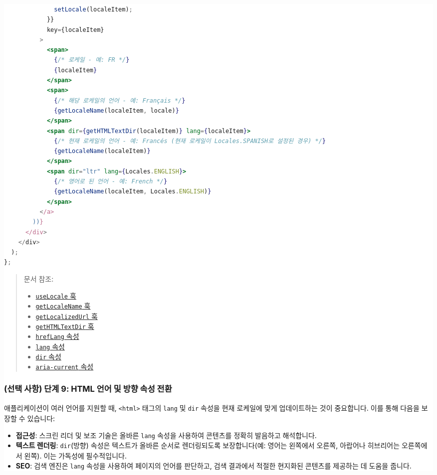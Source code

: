 ```jsx fileName="src/components/LocaleSwitcher.csx" codeFormat="commonjs"
              setLocale(localeItem);
            }}
            key={localeItem}
          >
            <span>
              {/* 로케일 - 예: FR */}
              {localeItem}
            </span>
            <span>
              {/* 해당 로케일의 언어 - 예: Français */}
              {getLocaleName(localeItem, locale)}
            </span>
            <span dir={getHTMLTextDir(localeItem)} lang={localeItem}>
              {/* 현재 로케일의 언어 - 예: Francés (현재 로케일이 Locales.SPANISH로 설정된 경우) */}
              {getLocaleName(localeItem)}
            </span>
            <span dir="ltr" lang={Locales.ENGLISH}>
              {/* 영어로 된 언어 - 예: French */}
              {getLocaleName(localeItem, Locales.ENGLISH)}
            </span>
          </a>
        ))}
      </div>
    </div>
  );
};
```

> 문서 참조:
>
> - [`useLocale` 훅](https://github.com/aymericzip/intlayer/blob/main/docs/docs/ko/packages/react-intlayer/useLocale.md)
> - [`getLocaleName` 훅](https://github.com/aymericzip/intlayer/blob/main/docs/docs/ko/packages/intlayer/getLocaleName.md)
> - [`getLocalizedUrl` 훅](https://github.com/aymericzip/intlayer/blob/main/docs/docs/ko/packages/intlayer/getLocalizedUrl.md)
> - [`getHTMLTextDir` 훅](https://github.com/aymericzip/intlayer/blob/main/docs/docs/ko/packages/intlayer/getHTMLTextDir.md)
> - [`hrefLang` 속성](https://developers.google.com/search/docs/specialty/international/localized-versions?hl=fr)
> - [`lang` 속성](https://developer.mozilla.org/en-US/docs/Web/HTML/Global_attributes/lang)
> - [`dir` 속성](https://developer.mozilla.org/en-US/docs/Web/HTML/Global_attributes/dir)
> - [`aria-current` 속성](https://developer.mozilla.org/en-US/docs/Web/Accessibility/ARIA/Attributes/aria-current)

### (선택 사항) 단계 9: HTML 언어 및 방향 속성 전환

애플리케이션이 여러 언어를 지원할 때, `<html>` 태그의 `lang` 및 `dir` 속성을 현재 로케일에 맞게 업데이트하는 것이 중요합니다. 이를 통해 다음을 보장할 수 있습니다:

- **접근성**: 스크린 리더 및 보조 기술은 올바른 `lang` 속성을 사용하여 콘텐츠를 정확히 발음하고 해석합니다.
- **텍스트 렌더링**: `dir`(방향) 속성은 텍스트가 올바른 순서로 렌더링되도록 보장합니다(예: 영어는 왼쪽에서 오른쪽, 아랍어나 히브리어는 오른쪽에서 왼쪽). 이는 가독성에 필수적입니다.
- **SEO**: 검색 엔진은 `lang` 속성을 사용하여 페이지의 언어를 판단하고, 검색 결과에서 적절한 현지화된 콘텐츠를 제공하는 데 도움을 줍니다.
